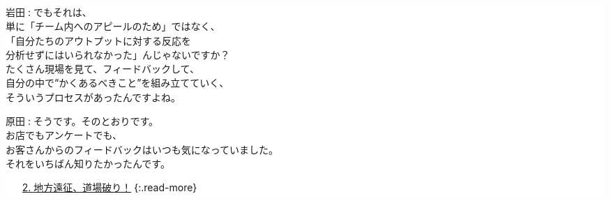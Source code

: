 岩田
: でもそれは、<br>単に「チーム内へのアピールのため」ではなく、<br>「自分たちのアウトプットに対する反応を<br>分析せずにはいられなかった」んじゃないですか？<br>たくさん現場を見て、フィードバックして、<br>自分の中で“かくあるべきこと”を組み立てていく、<br>そういうプロセスがあったんですよね。

原田
: そうです。そのとおりです。<br>お店でもアンケートでも、<br>お客さんからのフィードバックはいつも気になっていました。<br>それをいちばん知りたかったんです。

<ul class="interview__pagination">

[2. 地方遠征、道場破り！](2.md)
{:.read-more}

